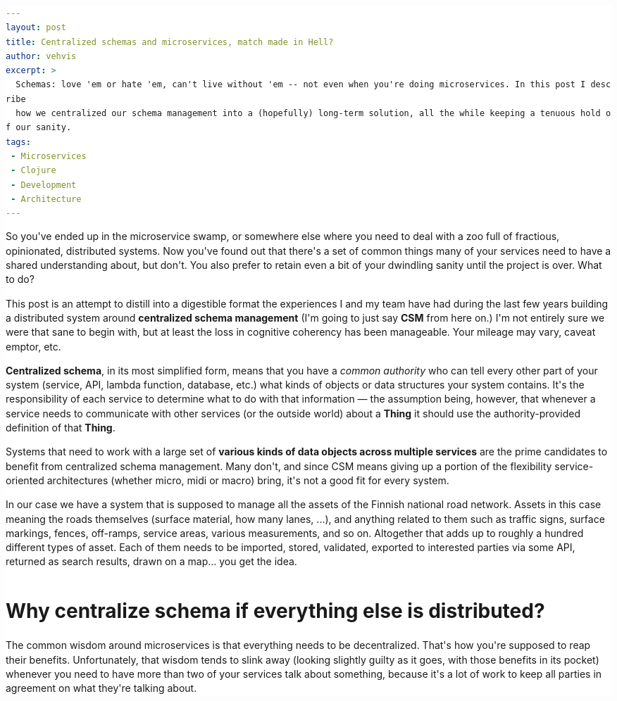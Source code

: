 ```yaml
---
layout: post
title: Centralized schemas and microservices, match made in Hell?
author: vehvis
excerpt: >
  Schemas: love 'em or hate 'em, can't live without 'em -- not even when you're doing microservices. In this post I describe
  how we centralized our schema management into a (hopefully) long-term solution, all the while keeping a tenuous hold of our sanity.
tags:
 - Microservices
 - Clojure
 - Development
 - Architecture
---
```


So you've ended up in the microservice swamp, or somewhere else where you need to deal with a zoo full of fractious, opinionated, distributed systems. Now you've found out that there's a set of common things many of your services need to have a shared understanding about, but don't. You also prefer to retain even a bit of your dwindling sanity until the project is over. What to do?

This post is an attempt to distill into a digestible format the experiences I and my team have had during the last few years building a distributed system around __centralized schema management__ (I'm going to just say __CSM__ from here on.) I'm not entirely sure we were that sane to begin with, but at least the loss in cognitive coherency has been manageable. Your mileage may vary, caveat emptor, etc.

__Centralized schema__, in its most simplified form, means that you have a *common authority* who can tell every other part of your system (service, API, lambda function, database, etc.) what kinds of objects or data structures your system contains. It's the responsibility of each service to determine what to do with that information &mdash; the assumption being, however, that whenever a service needs to communicate with other services (or the outside world) about a __Thing__ it should use the authority-provided definition of that __Thing__.

Systems that need to work with a large set of __various kinds of data objects across multiple services__ are the prime candidates to benefit from centralized schema management. Many don't, and since CSM means giving up a portion of the flexibility service-oriented architectures (whether micro, midi or macro) bring, it's not a good fit for every system.

In our case we have a system that is supposed to manage all the assets of the Finnish national road network. Assets in this case meaning the roads themselves (surface material, how many lanes, ...), and anything related to them such as traffic signs, surface markings, fences, off-ramps, service areas, various measurements, and so on. Altogether that adds up to roughly a hundred different types of asset. Each of them needs to be imported, stored, validated, exported to interested parties via some API, returned as search results, drawn on a map... you get the idea. 

# Why centralize schema if everything else is distributed?

The common wisdom around microservices is that everything needs to be decentralized. That's how you're supposed to reap their benefits. Unfortunately, that wisdom tends to slink away (looking slightly guilty as it goes, with those benefits in its pocket) whenever you need to have more than two of your services talk about something, because it's a lot of work to keep all parties in agreement on what they're talking about.
